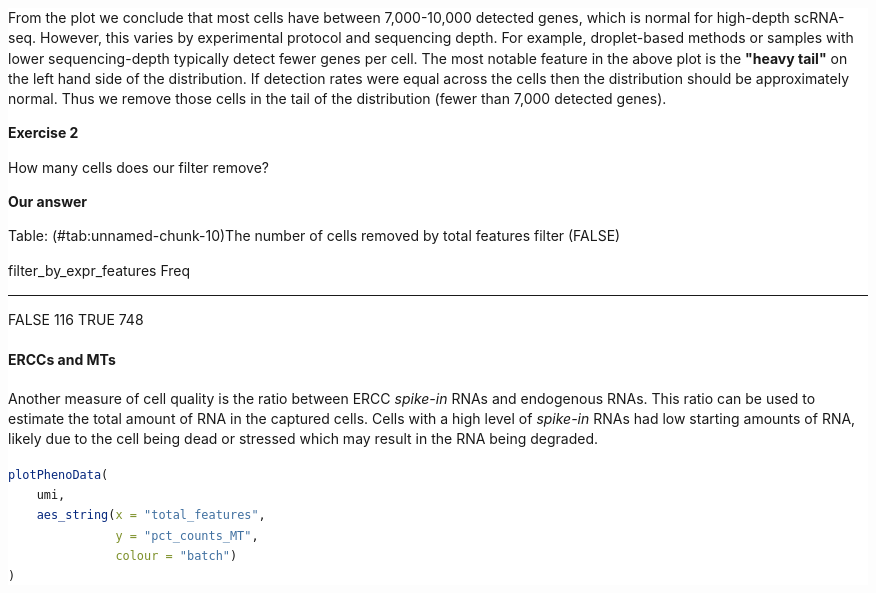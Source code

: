 From the plot we conclude that most cells have between 7,000-10,000 detected genes,
which is normal for high-depth scRNA-seq. However, this varies by
experimental protocol and sequencing depth. For example, droplet-based methods
or samples with lower sequencing-depth typically detect fewer genes per cell. The most notable feature in the above plot is the __"heavy tail"__ on the left hand side of the
distribution. If detection rates were equal across the cells then the
distribution should be approximately normal. Thus we remove those
cells in the tail of the distribution (fewer than 7,000 detected genes).

__Exercise 2__

How many cells does our filter remove?

__Our answer__


Table: (\#tab:unnamed-chunk-10)The number of cells removed by total features filter (FALSE)

filter_by_expr_features    Freq
------------------------  -----
FALSE                       116
TRUE                        748

#### ERCCs and MTs

Another measure of cell quality is the ratio between ERCC _spike-in_
RNAs and endogenous RNAs. This ratio can be used to estimate the total amount
of RNA in the captured cells. Cells with a high level of _spike-in_ RNAs
had low starting amounts of RNA, likely due to the cell being
dead or stressed which may result in the RNA being degraded.


```r
plotPhenoData(
    umi,
    aes_string(x = "total_features",
               y = "pct_counts_MT",
               colour = "batch")
)
```

<div class="figure" style="text-align: center">